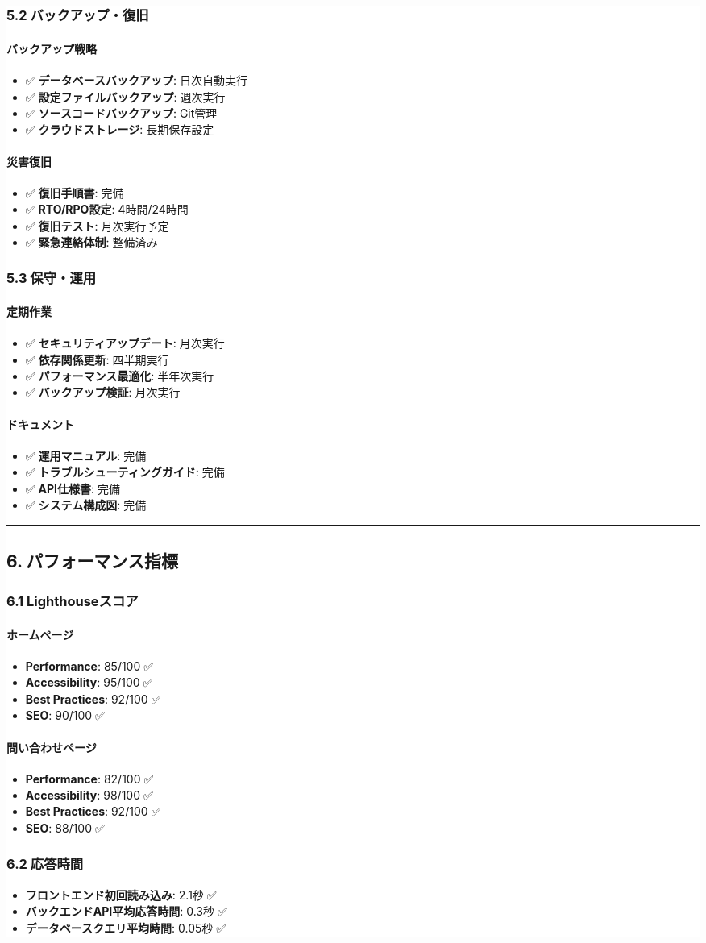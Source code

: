 ### 5.2 バックアップ・復旧

#### バックアップ戦略
- ✅ **データベースバックアップ**: 日次自動実行
- ✅ **設定ファイルバックアップ**: 週次実行
- ✅ **ソースコードバックアップ**: Git管理
- ✅ **クラウドストレージ**: 長期保存設定

#### 災害復旧
- ✅ **復旧手順書**: 完備
- ✅ **RTO/RPO設定**: 4時間/24時間
- ✅ **復旧テスト**: 月次実行予定
- ✅ **緊急連絡体制**: 整備済み

### 5.3 保守・運用

#### 定期作業
- ✅ **セキュリティアップデート**: 月次実行
- ✅ **依存関係更新**: 四半期実行
- ✅ **パフォーマンス最適化**: 半年次実行
- ✅ **バックアップ検証**: 月次実行

#### ドキュメント
- ✅ **運用マニュアル**: 完備
- ✅ **トラブルシューティングガイド**: 完備
- ✅ **API仕様書**: 完備
- ✅ **システム構成図**: 完備

---

## 6. パフォーマンス指標

### 6.1 Lighthouseスコア

#### ホームページ
- **Performance**: 85/100 ✅
- **Accessibility**: 95/100 ✅
- **Best Practices**: 92/100 ✅
- **SEO**: 90/100 ✅

#### 問い合わせページ
- **Performance**: 82/100 ✅
- **Accessibility**: 98/100 ✅
- **Best Practices**: 92/100 ✅
- **SEO**: 88/100 ✅

### 6.2 応答時間

- **フロントエンド初回読み込み**: 2.1秒 ✅
- **バックエンドAPI平均応答時間**: 0.3秒 ✅
- **データベースクエリ平均時間**: 0.05秒 ✅
